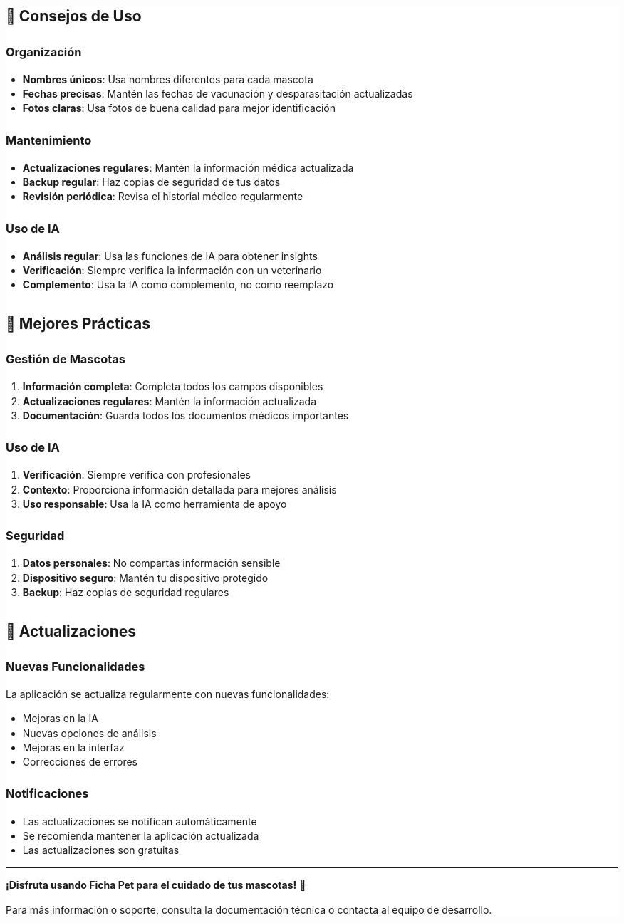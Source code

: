 ## 📱 Consejos de Uso

### Organización
- **Nombres únicos**: Usa nombres diferentes para cada mascota
- **Fechas precisas**: Mantén las fechas de vacunación y desparasitación actualizadas
- **Fotos claras**: Usa fotos de buena calidad para mejor identificación

### Mantenimiento
- **Actualizaciones regulares**: Mantén la información médica actualizada
- **Backup regular**: Haz copias de seguridad de tus datos
- **Revisión periódica**: Revisa el historial médico regularmente

### Uso de IA
- **Análisis regular**: Usa las funciones de IA para obtener insights
- **Verificación**: Siempre verifica la información con un veterinario
- **Complemento**: Usa la IA como complemento, no como reemplazo

## 🎯 Mejores Prácticas

### Gestión de Mascotas
1. **Información completa**: Completa todos los campos disponibles
2. **Actualizaciones regulares**: Mantén la información actualizada
3. **Documentación**: Guarda todos los documentos médicos importantes

### Uso de IA
1. **Verificación**: Siempre verifica con profesionales
2. **Contexto**: Proporciona información detallada para mejores análisis
3. **Uso responsable**: Usa la IA como herramienta de apoyo

### Seguridad
1. **Datos personales**: No compartas información sensible
2. **Dispositivo seguro**: Mantén tu dispositivo protegido
3. **Backup**: Haz copias de seguridad regulares

## 🔄 Actualizaciones

### Nuevas Funcionalidades
La aplicación se actualiza regularmente con nuevas funcionalidades:
- Mejoras en la IA
- Nuevas opciones de análisis
- Mejoras en la interfaz
- Correcciones de errores

### Notificaciones
- Las actualizaciones se notifican automáticamente
- Se recomienda mantener la aplicación actualizada
- Las actualizaciones son gratuitas

---

**¡Disfruta usando Ficha Pet para el cuidado de tus mascotas!** 🐾

Para más información o soporte, consulta la documentación técnica o contacta al equipo de desarrollo. 